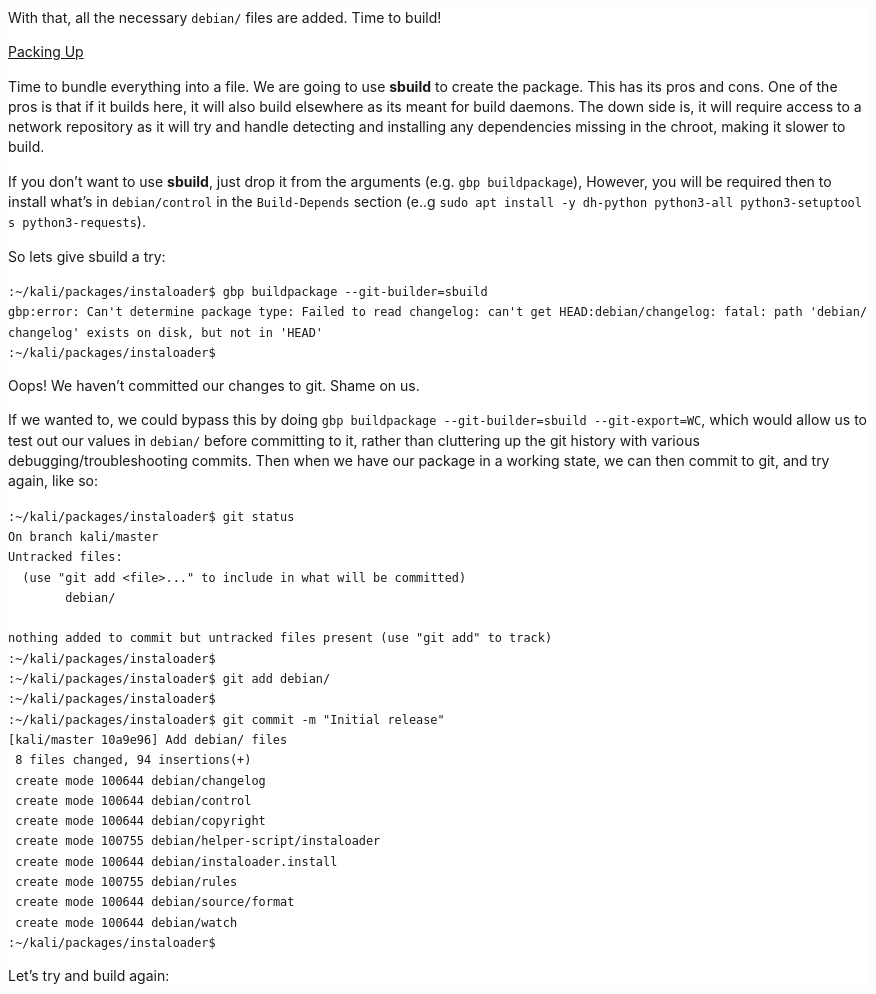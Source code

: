 With that, all the necessary `debian/` files are added. Time to build!

[Packing Up](broken-reference)

Time to bundle everything into a file. We are going to use **sbuild** to create the package. This has its pros and cons. One of the pros is that if it builds here, it will also build elsewhere as its meant for build daemons. The down side is, it will require access to a network repository as it will try and handle detecting and installing any dependencies missing in the chroot, making it slower to build.

If you don’t want to use **sbuild**, just drop it from the arguments (e.g. `gbp buildpackage`), However, you will be required then to install what’s in `debian/control` in the `Build-Depends` section (e..g `sudo apt install -y dh-python python3-all python3-setuptools python3-requests`).

So lets give sbuild a try:

```
:~/kali/packages/instaloader$ gbp buildpackage --git-builder=sbuild
gbp:error: Can't determine package type: Failed to read changelog: can't get HEAD:debian/changelog: fatal: path 'debian/changelog' exists on disk, but not in 'HEAD'
:~/kali/packages/instaloader$
```

Oops! We haven’t committed our changes to git. Shame on us.

If we wanted to, we could bypass this by doing `gbp buildpackage --git-builder=sbuild --git-export=WC`, which would allow us to test out our values in `debian/` before committing to it, rather than cluttering up the git history with various debugging/troubleshooting commits. Then when we have our package in a working state, we can then commit to git, and try again, like so:

```
:~/kali/packages/instaloader$ git status
On branch kali/master
Untracked files:
  (use "git add <file>..." to include in what will be committed)
        debian/

nothing added to commit but untracked files present (use "git add" to track)
:~/kali/packages/instaloader$
:~/kali/packages/instaloader$ git add debian/
:~/kali/packages/instaloader$
:~/kali/packages/instaloader$ git commit -m "Initial release"
[kali/master 10a9e96] Add debian/ files
 8 files changed, 94 insertions(+)
 create mode 100644 debian/changelog
 create mode 100644 debian/control
 create mode 100644 debian/copyright
 create mode 100755 debian/helper-script/instaloader
 create mode 100644 debian/instaloader.install
 create mode 100755 debian/rules
 create mode 100644 debian/source/format
 create mode 100644 debian/watch
:~/kali/packages/instaloader$
```

Let’s try and build again:

